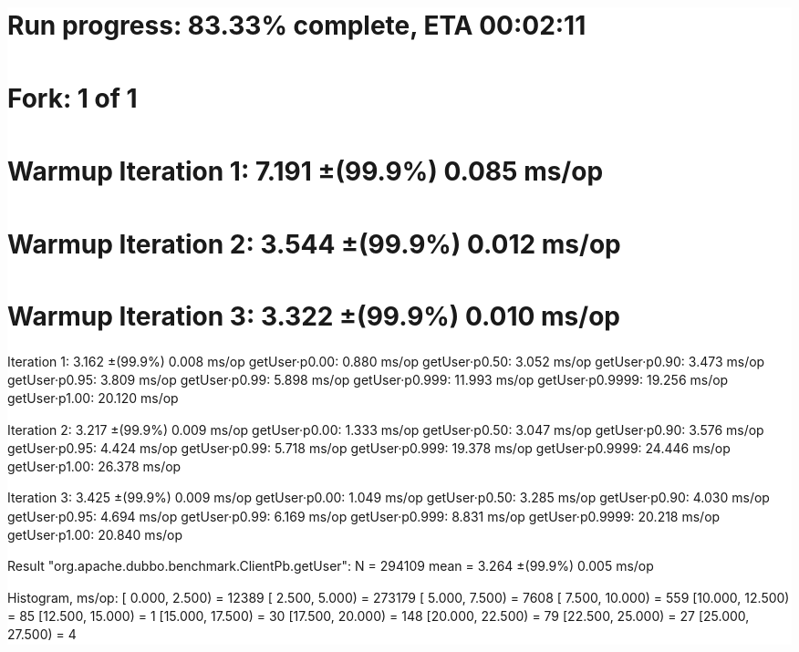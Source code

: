 # Run progress: 83.33% complete, ETA 00:02:11
# Fork: 1 of 1
# Warmup Iteration   1: 7.191 ±(99.9%) 0.085 ms/op
# Warmup Iteration   2: 3.544 ±(99.9%) 0.012 ms/op
# Warmup Iteration   3: 3.322 ±(99.9%) 0.010 ms/op
Iteration   1: 3.162 ±(99.9%) 0.008 ms/op
                 getUser·p0.00:   0.880 ms/op
                 getUser·p0.50:   3.052 ms/op
                 getUser·p0.90:   3.473 ms/op
                 getUser·p0.95:   3.809 ms/op
                 getUser·p0.99:   5.898 ms/op
                 getUser·p0.999:  11.993 ms/op
                 getUser·p0.9999: 19.256 ms/op
                 getUser·p1.00:   20.120 ms/op

Iteration   2: 3.217 ±(99.9%) 0.009 ms/op
                 getUser·p0.00:   1.333 ms/op
                 getUser·p0.50:   3.047 ms/op
                 getUser·p0.90:   3.576 ms/op
                 getUser·p0.95:   4.424 ms/op
                 getUser·p0.99:   5.718 ms/op
                 getUser·p0.999:  19.378 ms/op
                 getUser·p0.9999: 24.446 ms/op
                 getUser·p1.00:   26.378 ms/op

Iteration   3: 3.425 ±(99.9%) 0.009 ms/op
                 getUser·p0.00:   1.049 ms/op
                 getUser·p0.50:   3.285 ms/op
                 getUser·p0.90:   4.030 ms/op
                 getUser·p0.95:   4.694 ms/op
                 getUser·p0.99:   6.169 ms/op
                 getUser·p0.999:  8.831 ms/op
                 getUser·p0.9999: 20.218 ms/op
                 getUser·p1.00:   20.840 ms/op



Result "org.apache.dubbo.benchmark.ClientPb.getUser":
  N = 294109
  mean =      3.264 ±(99.9%) 0.005 ms/op

  Histogram, ms/op:
    [ 0.000,  2.500) = 12389 
    [ 2.500,  5.000) = 273179 
    [ 5.000,  7.500) = 7608 
    [ 7.500, 10.000) = 559 
    [10.000, 12.500) = 85 
    [12.500, 15.000) = 1 
    [15.000, 17.500) = 30 
    [17.500, 20.000) = 148 
    [20.000, 22.500) = 79 
    [22.500, 25.000) = 27 
    [25.000, 27.500) = 4 
